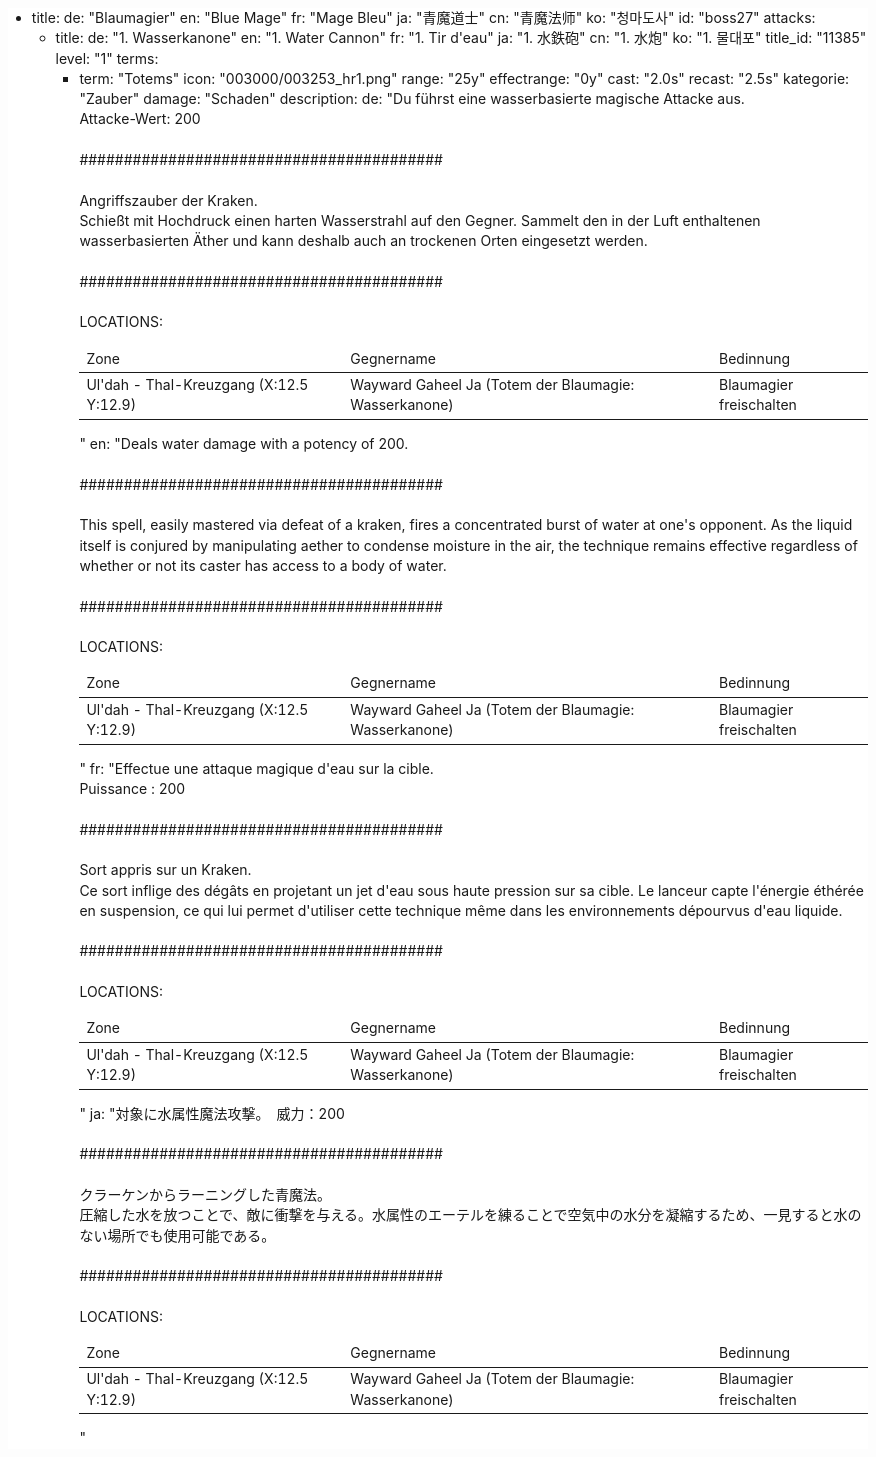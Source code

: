   - title:
      de: "Blaumagier"
      en: "Blue Mage"
      fr: "Mage Bleu"
      ja: "青魔道士"
      cn: "青魔法师"
      ko: "청마도사"
    id: "boss27"
    attacks:
      - title:
          de: "1. Wasserkanone"
          en: "1. Water Cannon"
          fr: "1. Tir d'eau"
          ja: "1. 水鉄砲"
          cn: "1. 水炮"
          ko: "1. 물대포"
        title_id: "11385"
        level: "1"
        terms:
          - term: "Totems"
        icon: "003000/003253_hr1.png"
        range: "25y"
        effectrange: "0y"
        cast: "2.0s"
        recast: "2.5s"
        kategorie: "Zauber"
        damage: "Schaden"
        description:
          de: "Du führst eine wasserbasierte magische Attacke aus.</br>Attacke-Wert: 200</br><br/>#########################################<br/></br>Angriffszauber der Kraken.</br>Schießt mit Hochdruck einen harten Wasserstrahl auf den Gegner. Sammelt den in der Luft enthaltenen wasserbasierten Äther und kann deshalb auch an trockenen Orten eingesetzt werden.</br><br/>#########################################<br/></br>LOCATIONS:</br><table class='table-striped table-dark table-hover bg-charcoal text-light border-gold-metallic'><thead><td>Zone</td><td>Gegnername</td><td>Bedinnung</td></thead><tbody><tr><td>Ul'dah - Thal-Kreuzgang (X:12.5 Y:12.9)</td><td> Wayward Gaheel Ja (Totem der Blaumagie: Wasserkanone)</td><td> Blaumagier freischalten </td></tr></tbody></table>"
          en: "Deals water damage with a potency of 200.</br><br/>#########################################<br/></br>This spell, easily mastered via defeat of a kraken, fires a concentrated burst of water at one's opponent. As the liquid itself is conjured by manipulating aether to condense moisture in the air, the technique remains effective regardless of whether or not its caster has access to a body of water. </br><br/>#########################################<br/></br>LOCATIONS:</br><table class='table-striped table-dark table-hover bg-charcoal text-light border-gold-metallic'><thead><td>Zone</td><td>Gegnername</td><td>Bedinnung</td></thead><tbody><tr><td>Ul'dah - Thal-Kreuzgang (X:12.5 Y:12.9)</td><td> Wayward Gaheel Ja (Totem der Blaumagie: Wasserkanone)</td><td> Blaumagier freischalten </td></tr></tbody></table>"
          fr: "Effectue une attaque magique d'eau sur la cible.</br>Puissance : 200</br><br/>#########################################<br/></br>Sort appris sur un Kraken.</br>Ce sort inflige des dégâts en projetant un jet d'eau sous haute pression sur sa cible. Le lanceur capte l'énergie éthérée en suspension, ce qui lui permet d'utiliser cette technique même dans les environnements dépourvus d'eau liquide.</br><br/>#########################################<br/></br>LOCATIONS:</br><table class='table-striped table-dark table-hover bg-charcoal text-light border-gold-metallic'><thead><td>Zone</td><td>Gegnername</td><td>Bedinnung</td></thead><tbody><tr><td>Ul'dah - Thal-Kreuzgang (X:12.5 Y:12.9)</td><td> Wayward Gaheel Ja (Totem der Blaumagie: Wasserkanone)</td><td> Blaumagier freischalten </td></tr></tbody></table>"
          ja: "対象に水属性魔法攻撃。　威力：200</br><br/>#########################################<br/></br>クラーケンからラーニングした青魔法。</br>圧縮した水を放つことで、敵に衝撃を与える。水属性のエーテルを練ることで空気中の水分を凝縮するため、一見すると水のない場所でも使用可能である。</br><br/>#########################################<br/></br>LOCATIONS:</br><table class='table-striped table-dark table-hover bg-charcoal text-light border-gold-metallic'><thead><td>Zone</td><td>Gegnername</td><td>Bedinnung</td></thead><tbody><tr><td>Ul'dah - Thal-Kreuzgang (X:12.5 Y:12.9)</td><td> Wayward Gaheel Ja (Totem der Blaumagie: Wasserkanone)</td><td> Blaumagier freischalten </td></tr></tbody></table>"